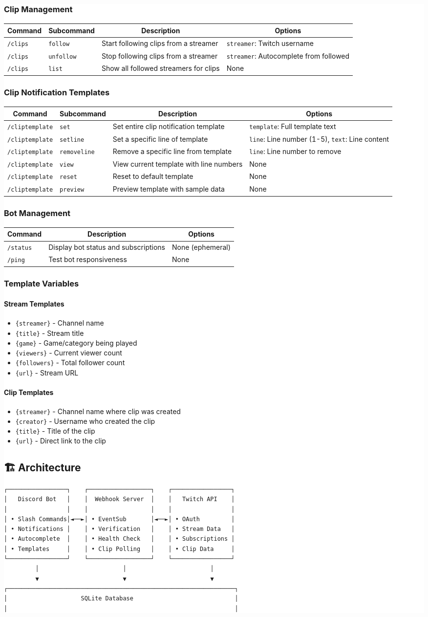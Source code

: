 ### Clip Management
| Command | Subcommand | Description | Options |
|---------|------------|-------------|---------|
| `/clips` | `follow` | Start following clips from a streamer | `streamer`: Twitch username |
| `/clips` | `unfollow` | Stop following clips from a streamer | `streamer`: Autocomplete from followed |
| `/clips` | `list` | Show all followed streamers for clips | None |

### Clip Notification Templates
| Command | Subcommand | Description | Options |
|---------|------------|-------------|---------|
| `/cliptemplate` | `set` | Set entire clip notification template | `template`: Full template text |
| `/cliptemplate` | `setline` | Set a specific line of template | `line`: Line number (1-5), `text`: Line content |
| `/cliptemplate` | `removeline` | Remove a specific line from template | `line`: Line number to remove |
| `/cliptemplate` | `view` | View current template with line numbers | None |
| `/cliptemplate` | `reset` | Reset to default template | None |
| `/cliptemplate` | `preview` | Preview template with sample data | None |

### Bot Management
| Command | Description | Options |
|---------|-------------|---------|
| `/status` | Display bot status and subscriptions | None (ephemeral) |
| `/ping` | Test bot responsiveness | None |

### Template Variables

#### Stream Templates
- `{streamer}` - Channel name
- `{title}` - Stream title
- `{game}` - Game/category being played
- `{viewers}` - Current viewer count
- `{followers}` - Total follower count
- `{url}` - Stream URL

#### Clip Templates
- `{streamer}` - Channel name where clip was created
- `{creator}` - Username who created the clip
- `{title}` - Title of the clip
- `{url}` - Direct link to the clip

## 🏗️ Architecture

```
┌─────────────────┐    ┌──────────────────┐    ┌─────────────────┐
│   Discord Bot   │    │  Webhook Server  │    │   Twitch API    │
│                 │    │                  │    │                 │
│ • Slash Commands│◄──►│ • EventSub       │◄──►│ • OAuth         │
│ • Notifications │    │ • Verification   │    │ • Stream Data   │
│ • Autocomplete  │    │ • Health Check   │    │ • Subscriptions │
│ • Templates     │    │ • Clip Polling   │    │ • Clip Data     │
└─────────────────┘    └──────────────────┘    └─────────────────┘
         │                        │                        │
         ▼                        ▼                        ▼
┌─────────────────────────────────────────────────────────────────┐
│                     SQLite Database                             │
│                                                                 │
```